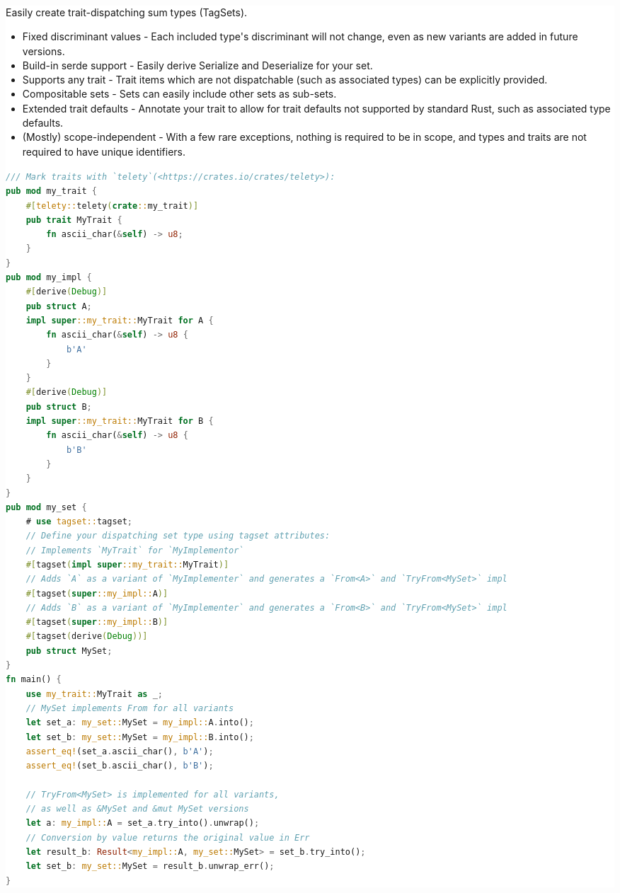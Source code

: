Easily create trait-dispatching sum types (TagSets).
* Fixed discriminant values - Each included type's discriminant will not change,
  even as new variants are added in future versions.
* Build-in serde support - Easily derive Serialize and Deserialize for your set.
* Supports any trait - Trait items which are not dispatchable (such as associated types) can be
  explicitly provided.
* Compositable sets - Sets can easily include other sets as sub-sets.
* Extended trait defaults - Annotate your trait to allow for trait defaults not supported by standard Rust,
  such as associated type defaults.
* (Mostly) scope-independent - With a few rare exceptions, nothing is required to be in scope, 
  and types and traits are not required to have unique identifiers.
```rust
/// Mark traits with `telety`(<https://crates.io/crates/telety>):
pub mod my_trait {
    #[telety::telety(crate::my_trait)]
    pub trait MyTrait {
        fn ascii_char(&self) -> u8;
    }
}
pub mod my_impl {
    #[derive(Debug)]
    pub struct A;
    impl super::my_trait::MyTrait for A {
        fn ascii_char(&self) -> u8 {
            b'A'
        }
    }
    #[derive(Debug)]
    pub struct B;
    impl super::my_trait::MyTrait for B {
        fn ascii_char(&self) -> u8 {
            b'B'
        }
    }
}
pub mod my_set {
    # use tagset::tagset;
    // Define your dispatching set type using tagset attributes:
    // Implements `MyTrait` for `MyImplementor`
    #[tagset(impl super::my_trait::MyTrait)]
    // Adds `A` as a variant of `MyImplementer` and generates a `From<A>` and `TryFrom<MySet>` impl
    #[tagset(super::my_impl::A)]
    // Adds `B` as a variant of `MyImplementer` and generates a `From<B>` and `TryFrom<MySet>` impl
    #[tagset(super::my_impl::B)]
    #[tagset(derive(Debug))]
    pub struct MySet;
}
fn main() {
    use my_trait::MyTrait as _;
    // MySet implements From for all variants
    let set_a: my_set::MySet = my_impl::A.into();
    let set_b: my_set::MySet = my_impl::B.into();
    assert_eq!(set_a.ascii_char(), b'A');
    assert_eq!(set_b.ascii_char(), b'B');

    // TryFrom<MySet> is implemented for all variants,
    // as well as &MySet and &mut MySet versions
    let a: my_impl::A = set_a.try_into().unwrap();
    // Conversion by value returns the original value in Err
    let result_b: Result<my_impl::A, my_set::MySet> = set_b.try_into();
    let set_b: my_set::MySet = result_b.unwrap_err();
}
```
